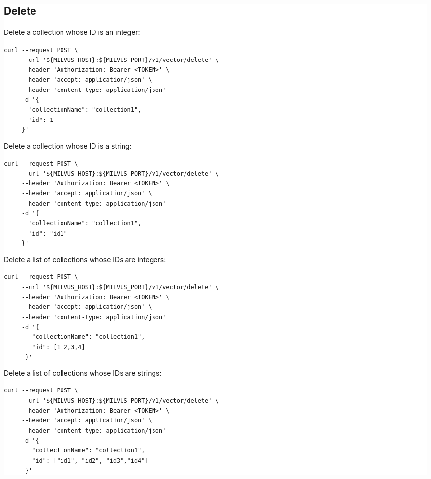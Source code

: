 ## Delete

Delete a collection whose ID is an integer:

```shell
curl --request POST \
     --url '${MILVUS_HOST}:${MILVUS_PORT}/v1/vector/delete' \
     --header 'Authorization: Bearer <TOKEN>' \
     --header 'accept: application/json' \
     --header 'content-type: application/json'
     -d '{
       "collectionName": "collection1",
       "id": 1
     }'
```

Delete a collection whose ID is a string:

```shell
curl --request POST \
     --url '${MILVUS_HOST}:${MILVUS_PORT}/v1/vector/delete' \
     --header 'Authorization: Bearer <TOKEN>' \
     --header 'accept: application/json' \
     --header 'content-type: application/json'
     -d '{
       "collectionName": "collection1",
       "id": "id1"
     }'
```

Delete a list of collections whose IDs are integers:

```shell
curl --request POST \
     --url '${MILVUS_HOST}:${MILVUS_PORT}/v1/vector/delete' \
     --header 'Authorization: Bearer <TOKEN>' \
     --header 'accept: application/json' \
     --header 'content-type: application/json'
     -d '{
        "collectionName": "collection1",
        "id": [1,2,3,4]
      }'
```

Delete a list of collections whose IDs are strings:

```shell
curl --request POST \
     --url '${MILVUS_HOST}:${MILVUS_PORT}/v1/vector/delete' \
     --header 'Authorization: Bearer <TOKEN>' \
     --header 'accept: application/json' \
     --header 'content-type: application/json'
     -d '{
        "collectionName": "collection1",
        "id": ["id1", "id2", "id3","id4"]
      }'
```
